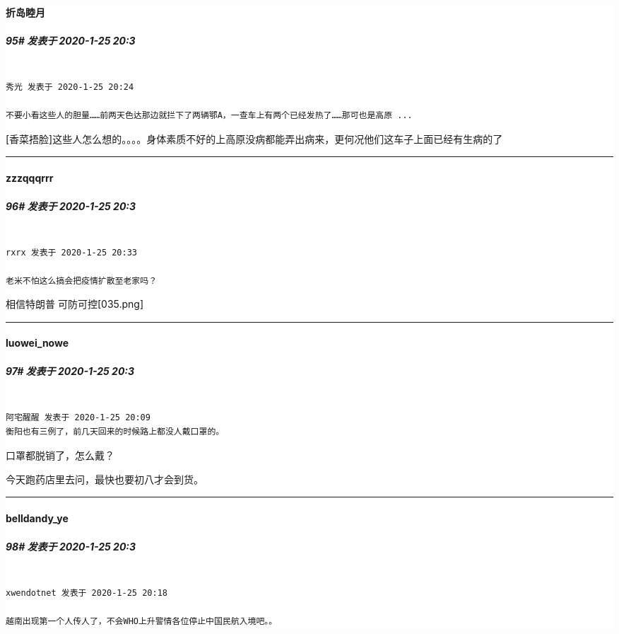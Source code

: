####  折岛睦月
##### 95#       发表于 2020-1-25 20:3


```

秀光 发表于 2020-1-25 20:24

不要小看这些人的胆量……前两天色达那边就拦下了两辆鄂A，一查车上有两个已经发热了……那可也是高原 ...

```


[香菜捂脸]这些人怎么想的。。。。身体素质不好的上高原没病都能弄出病来，更何况他们这车子上面已经有生病的了


*****

####  zzzqqqrrr
##### 96#       发表于 2020-1-25 20:3


```

rxrx 发表于 2020-1-25 20:33

老米不怕这么搞会把疫情扩散至老家吗？

```


相信特朗普 可防可控[035.png]


*****

####  luowei_nowe
##### 97#       发表于 2020-1-25 20:3


```

阿宅醒醒 发表于 2020-1-25 20:09
衡阳也有三例了，前几天回来的时候路上都没人戴口罩的。

```


口罩都脱销了，怎么戴？

今天跑药店里去问，最快也要初八才会到货。


*****

####  belldandy_ye
##### 98#       发表于 2020-1-25 20:3


```

xwendotnet 发表于 2020-1-25 20:18

越南出现第一个人传人了，不会WHO上升警情各位停止中国民航入境吧。。

```

